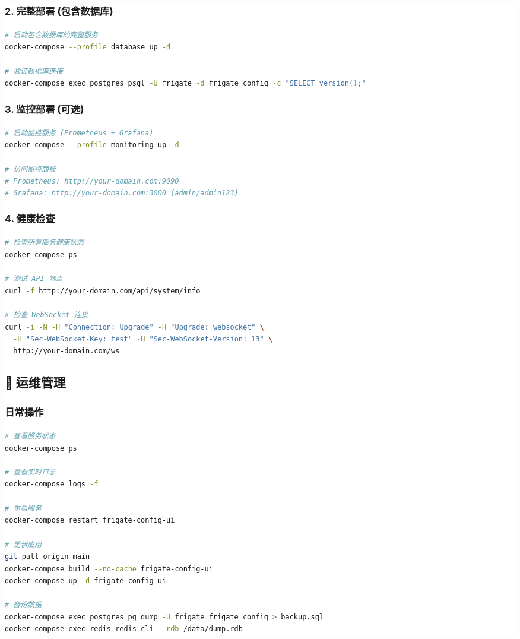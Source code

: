 ### 2. 完整部署 (包含数据库)

```bash
# 启动包含数据库的完整服务
docker-compose --profile database up -d

# 验证数据库连接
docker-compose exec postgres psql -U frigate -d frigate_config -c "SELECT version();"
```

### 3. 监控部署 (可选)

```bash
# 启动监控服务 (Prometheus + Grafana)
docker-compose --profile monitoring up -d

# 访问监控面板
# Prometheus: http://your-domain.com:9090
# Grafana: http://your-domain.com:3000 (admin/admin123)
```

### 4. 健康检查

```bash
# 检查所有服务健康状态
docker-compose ps

# 测试 API 端点
curl -f http://your-domain.com/api/system/info

# 检查 WebSocket 连接
curl -i -N -H "Connection: Upgrade" -H "Upgrade: websocket" \
  -H "Sec-WebSocket-Key: test" -H "Sec-WebSocket-Version: 13" \
  http://your-domain.com/ws
```

## 🔧 运维管理

### 日常操作

```bash
# 查看服务状态
docker-compose ps

# 查看实时日志
docker-compose logs -f

# 重启服务
docker-compose restart frigate-config-ui

# 更新应用
git pull origin main
docker-compose build --no-cache frigate-config-ui
docker-compose up -d frigate-config-ui

# 备份数据
docker-compose exec postgres pg_dump -U frigate frigate_config > backup.sql
docker-compose exec redis redis-cli --rdb /data/dump.rdb
```
